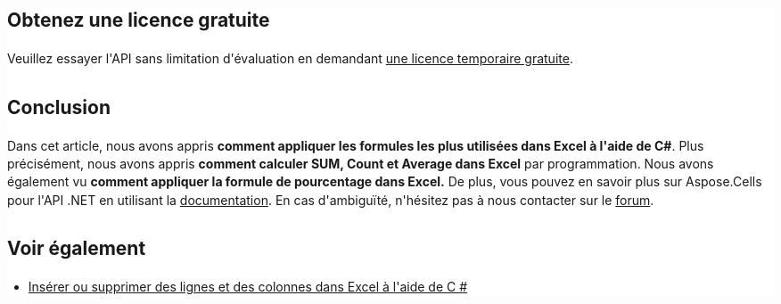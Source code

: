 ## Obtenez une licence gratuite

Veuillez essayer l'API sans limitation d'évaluation en demandant [une licence temporaire gratuite][26].

## Conclusion

Dans cet article, nous avons appris **comment appliquer les formules les plus utilisées dans Excel à l'aide de C#**. Plus précisément, nous avons appris **comment calculer SUM, Count et Average dans Excel** par programmation. Nous avons également vu **comment appliquer la formule de pourcentage dans Excel.** De plus, vous pouvez en savoir plus sur Aspose.Cells pour l'API .NET en utilisant la [documentation][27]. En cas d'ambiguïté, n'hésitez pas à nous contacter sur le [forum][28].

## Voir également

  * [Insérer ou supprimer des lignes et des colonnes dans Excel à l'aide de C #][29]

 [1]: https://blog.conholdate.com/wp-content/uploads/sites/27/2022/01/most-used-formulas-in-excel-using-csharp.jpg
 [2]: #CSharp-API-to-Execute-Most-Used-Formulas-in-Excel
 [3]: #Count-Cells-in-Excel-using-CSharp
 [4]: #SUM-Function-in-Excel-using-CSharp
 [5]: #Calculate-Average-in-Excel-using-CSharp
 [6]: #IF-Function-in-Excel-using-CSharp
 [7]: #Percentage-Formula-in-Excel-using-CSharp
 [8]: https://products.aspose.com/cells/net/
 [9]: https://docs.fileformat.com/spreadsheet/xlsx/
 [10]: https://docs.aspose.com/cells/net/supported-formula-functions/
 [11]: https://downloads.aspose.com/cells/net
 [12]: https://www.nuget.org/packages/aspose.cells
 [13]: https://apireference.aspose.com/cells/net/aspose.cells/workbook
 [14]: https://apireference.aspose.com/cells/net/aspose.cells/worksheet
 [15]: https://apireference.aspose.com/cells/net/aspose.cells/cell/properties/formula
 [16]: https://apireference.aspose.com/cells/net/aspose.cells/cells
 [17]: https://apireference.aspose.com/cells/net/aspose.cells/workbook/methods/calculateformula
 [18]: https://apireference.aspose.com/cells/net/aspose.cells.workbook/save/methods/2
 [19]: https://blog.conholdate.com/wp-content/uploads/sites/27/2022/01/Count-Cells-in-Excel-using-CSharp.jpg
 [20]: https://blog.conholdate.com/wp-content/uploads/sites/27/2022/01/SUM-Function-in-Excel-using-CSharp.jpg
 [21]: https://blog.conholdate.com/wp-content/uploads/sites/27/2022/01/Calculate-Average-in-Excel-using-CSharp.jpg
 [22]: https://blog.conholdate.com/wp-content/uploads/sites/27/2022/01/IF-Function-in-Excel-using-CSharp.jpg
 [23]: https://apireference.aspose.com/cells/net/aspose.cells/cell
 [24]: https://apireference.aspose.com/cells/net/aspose.cells.cell/putvalue/methods/3
 [25]: https://blog.conholdate.com/wp-content/uploads/sites/27/2022/01/Percentage-Formula-in-Excel-using-CSharp.jpg
 [26]: https://purchase.conholdate.com/temporary-license
 [27]: https://docs.aspose.com/cells/net/
 [28]: https://forum.aspose.com/c/cells/9
 [29]: https://blog.conholdate.com/2021/10/06/insert-or-delete-rows-and-columns-in-excel-using-csharp/









